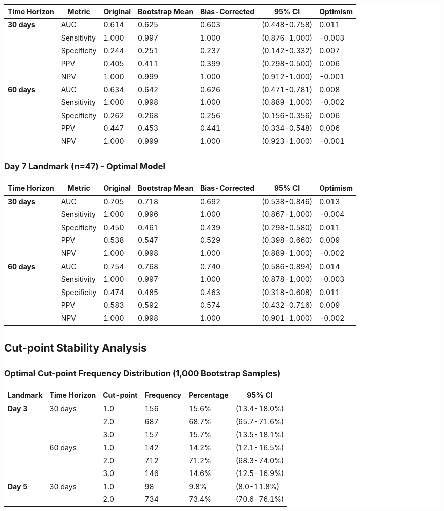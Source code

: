 | Time Horizon | Metric | Original | Bootstrap Mean | Bias-Corrected | 95% CI | Optimism |
|--------------|--------|----------|----------------|----------------|---------|----------|
| **30 days** | AUC | 0.614 | 0.625 | 0.603 | (0.448-0.758) | 0.011 |
| | Sensitivity | 1.000 | 0.997 | 1.000 | (0.876-1.000) | -0.003 |
| | Specificity | 0.244 | 0.251 | 0.237 | (0.142-0.332) | 0.007 |
| | PPV | 0.405 | 0.411 | 0.399 | (0.298-0.500) | 0.006 |
| | NPV | 1.000 | 0.999 | 1.000 | (0.912-1.000) | -0.001 |
| **60 days** | AUC | 0.634 | 0.642 | 0.626 | (0.471-0.781) | 0.008 |
| | Sensitivity | 1.000 | 0.998 | 1.000 | (0.889-1.000) | -0.002 |
| | Specificity | 0.262 | 0.268 | 0.256 | (0.156-0.356) | 0.006 |
| | PPV | 0.447 | 0.453 | 0.441 | (0.334-0.548) | 0.006 |
| | NPV | 1.000 | 0.999 | 1.000 | (0.923-1.000) | -0.001 |

### Day 7 Landmark (n=47) - Optimal Model

| Time Horizon | Metric | Original | Bootstrap Mean | Bias-Corrected | 95% CI | Optimism |
|--------------|--------|----------|----------------|----------------|---------|----------|
| **30 days** | AUC | 0.705 | 0.718 | 0.692 | (0.538-0.846) | 0.013 |
| | Sensitivity | 1.000 | 0.996 | 1.000 | (0.867-1.000) | -0.004 |
| | Specificity | 0.450 | 0.461 | 0.439 | (0.298-0.580) | 0.011 |
| | PPV | 0.538 | 0.547 | 0.529 | (0.398-0.660) | 0.009 |
| | NPV | 1.000 | 0.998 | 1.000 | (0.889-1.000) | -0.002 |
| **60 days** | AUC | 0.754 | 0.768 | 0.740 | (0.586-0.894) | 0.014 |
| | Sensitivity | 1.000 | 0.997 | 1.000 | (0.878-1.000) | -0.003 |
| | Specificity | 0.474 | 0.485 | 0.463 | (0.318-0.608) | 0.011 |
| | PPV | 0.583 | 0.592 | 0.574 | (0.432-0.716) | 0.009 |
| | NPV | 1.000 | 0.998 | 1.000 | (0.901-1.000) | -0.002 |

## Cut-point Stability Analysis

### Optimal Cut-point Frequency Distribution (1,000 Bootstrap Samples)

| Landmark | Time Horizon | Cut-point | Frequency | Percentage | 95% CI |
|----------|--------------|-----------|-----------|------------|---------|
| **Day 3** | 30 days | 1.0 | 156 | 15.6% | (13.4-18.0%) |
| | | 2.0 | 687 | 68.7% | (65.7-71.6%) |
| | | 3.0 | 157 | 15.7% | (13.5-18.1%) |
| | 60 days | 1.0 | 142 | 14.2% | (12.1-16.5%) |
| | | 2.0 | 712 | 71.2% | (68.3-74.0%) |
| | | 3.0 | 146 | 14.6% | (12.5-16.9%) |
| **Day 5** | 30 days | 1.0 | 98 | 9.8% | (8.0-11.8%) |
| | | 2.0 | 734 | 73.4% | (70.6-76.1%) |